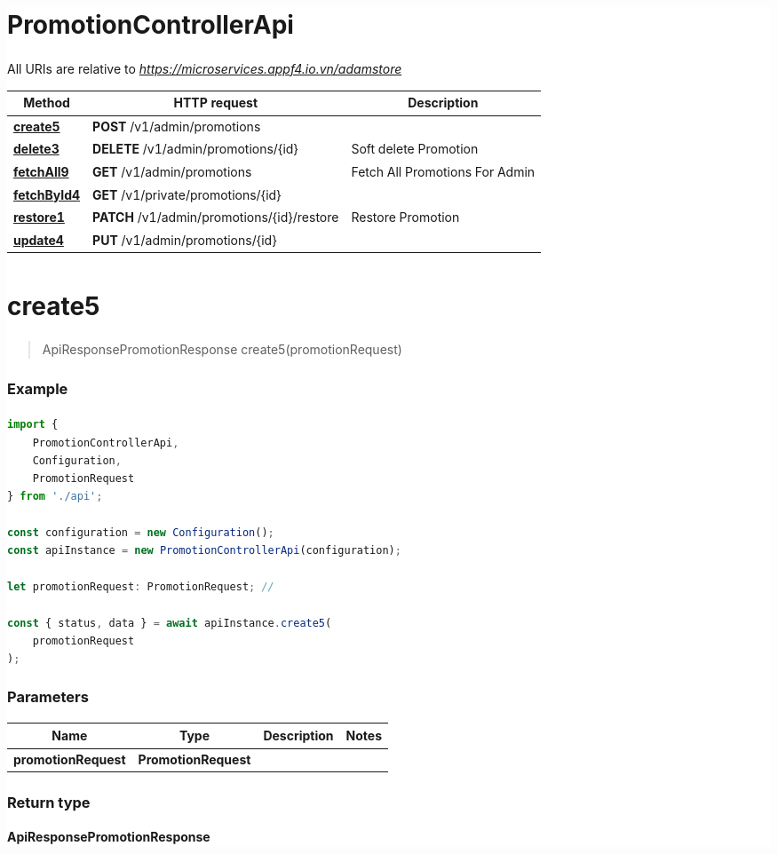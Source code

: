 # PromotionControllerApi

All URIs are relative to *https://microservices.appf4.io.vn/adamstore*

|Method | HTTP request | Description|
|------------- | ------------- | -------------|
|[**create5**](#create5) | **POST** /v1/admin/promotions | |
|[**delete3**](#delete3) | **DELETE** /v1/admin/promotions/{id} | Soft delete Promotion|
|[**fetchAll9**](#fetchall9) | **GET** /v1/admin/promotions | Fetch All Promotions For Admin|
|[**fetchById4**](#fetchbyid4) | **GET** /v1/private/promotions/{id} | |
|[**restore1**](#restore1) | **PATCH** /v1/admin/promotions/{id}/restore | Restore Promotion|
|[**update4**](#update4) | **PUT** /v1/admin/promotions/{id} | |

# **create5**
> ApiResponsePromotionResponse create5(promotionRequest)


### Example

```typescript
import {
    PromotionControllerApi,
    Configuration,
    PromotionRequest
} from './api';

const configuration = new Configuration();
const apiInstance = new PromotionControllerApi(configuration);

let promotionRequest: PromotionRequest; //

const { status, data } = await apiInstance.create5(
    promotionRequest
);
```

### Parameters

|Name | Type | Description  | Notes|
|------------- | ------------- | ------------- | -------------|
| **promotionRequest** | **PromotionRequest**|  | |


### Return type

**ApiResponsePromotionResponse**
